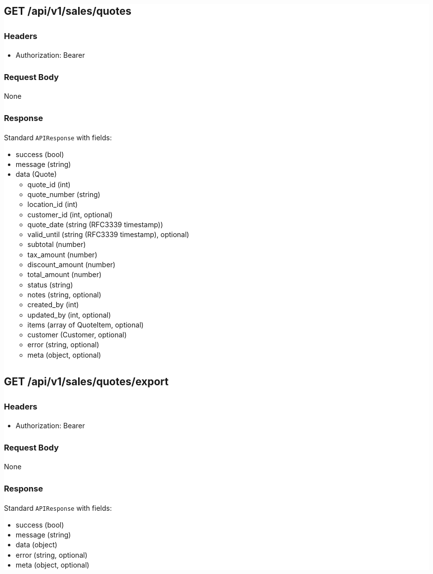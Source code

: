 ## GET /api/v1/sales/quotes

### Headers
- Authorization: Bearer <token>

### Request Body
None

### Response
Standard `APIResponse` with fields:
  - success (bool)
  - message (string)
- data (Quote)
    - quote_id (int)
    - quote_number (string)
    - location_id (int)
    - customer_id (int, optional)
    - quote_date (string (RFC3339 timestamp))
    - valid_until (string (RFC3339 timestamp), optional)
    - subtotal (number)
    - tax_amount (number)
    - discount_amount (number)
    - total_amount (number)
    - status (string)
    - notes (string, optional)
    - created_by (int)
    - updated_by (int, optional)
    - items (array of QuoteItem, optional)
    - customer (Customer, optional)
  - error (string, optional)
  - meta (object, optional)

## GET /api/v1/sales/quotes/export

### Headers
- Authorization: Bearer <token>

### Request Body
None

### Response
Standard `APIResponse` with fields:
  - success (bool)
  - message (string)
  - data (object)
  - error (string, optional)
  - meta (object, optional)
